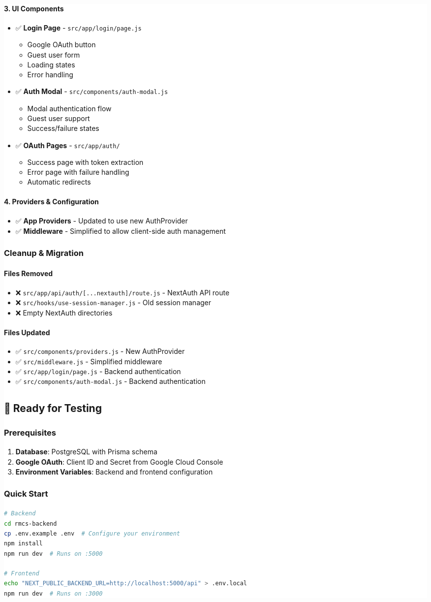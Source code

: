 #### 3. UI Components
- ✅ **Login Page** - `src/app/login/page.js`
  - Google OAuth button
  - Guest user form
  - Loading states
  - Error handling

- ✅ **Auth Modal** - `src/components/auth-modal.js`
  - Modal authentication flow
  - Guest user support
  - Success/failure states

- ✅ **OAuth Pages** - `src/app/auth/`
  - Success page with token extraction
  - Error page with failure handling
  - Automatic redirects

#### 4. Providers & Configuration
- ✅ **App Providers** - Updated to use new AuthProvider
- ✅ **Middleware** - Simplified to allow client-side auth management

### Cleanup & Migration

#### Files Removed
- ❌ `src/app/api/auth/[...nextauth]/route.js` - NextAuth API route
- ❌ `src/hooks/use-session-manager.js` - Old session manager
- ❌ Empty NextAuth directories

#### Files Updated
- ✅ `src/components/providers.js` - New AuthProvider
- ✅ `src/middleware.js` - Simplified middleware
- ✅ `src/app/login/page.js` - Backend authentication
- ✅ `src/components/auth-modal.js` - Backend authentication

## 🚀 Ready for Testing

### Prerequisites
1. **Database**: PostgreSQL with Prisma schema
2. **Google OAuth**: Client ID and Secret from Google Cloud Console
3. **Environment Variables**: Backend and frontend configuration

### Quick Start
```bash
# Backend
cd rmcs-backend
cp .env.example .env  # Configure your environment
npm install
npm run dev  # Runs on :5000

# Frontend
echo "NEXT_PUBLIC_BACKEND_URL=http://localhost:5000/api" > .env.local
npm run dev  # Runs on :3000
```
